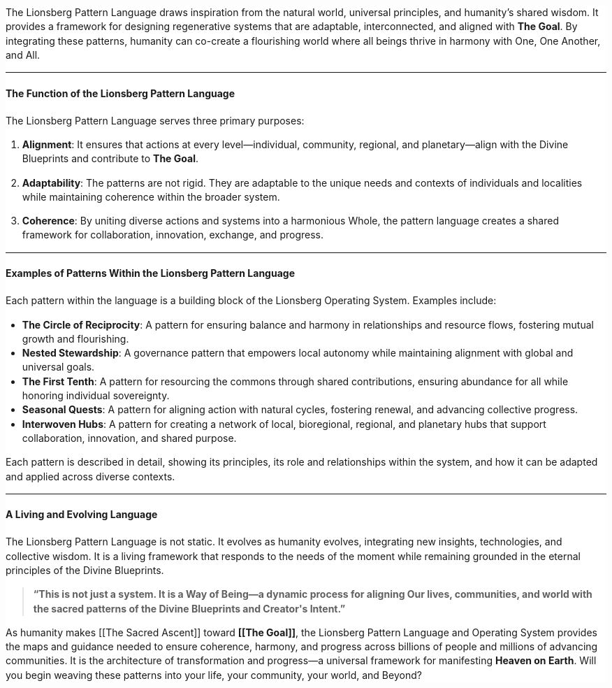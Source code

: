 The Lionsberg Pattern Language draws inspiration from the natural world, universal principles, and humanity’s shared wisdom. It provides a framework for designing regenerative systems that are adaptable, interconnected, and aligned with **The Goal**. By integrating these patterns, humanity can co-create a flourishing world where all beings thrive in harmony with One, One Another, and All.

---

#### **The Function of the Lionsberg Pattern Language**

The Lionsberg Pattern Language serves three primary purposes:

1. **Alignment**: It ensures that actions at every level—individual, community, regional, and planetary—align with the Divine Blueprints and contribute to **The Goal**.
    
2. **Adaptability**: The patterns are not rigid. They are adaptable to the unique needs and contexts of individuals and localities while maintaining coherence within the broader system.
    
3. **Coherence**: By uniting diverse actions and systems into a harmonious Whole, the pattern language creates a shared framework for collaboration, innovation, exchange, and progress.
    

---

#### **Examples of Patterns Within the Lionsberg Pattern Language**

Each pattern within the language is a building block of the Lionsberg Operating System. Examples include:

- **The Circle of Reciprocity**: A pattern for ensuring balance and harmony in relationships and resource flows, fostering mutual growth and flourishing.
- **Nested Stewardship**: A governance pattern that empowers local autonomy while maintaining alignment with global and universal goals.
- **The First Tenth**: A pattern for resourcing the commons through shared contributions, ensuring abundance for all while honoring individual sovereignty.
- **Seasonal Quests**: A pattern for aligning action with natural cycles, fostering renewal, and advancing collective progress.
- **Interwoven Hubs**: A pattern for creating a network of local, bioregional, regional, and planetary hubs that support collaboration, innovation, and shared purpose.

Each pattern is described in detail, showing its principles, its role and relationships within the system, and how it can be adapted and applied across diverse contexts.

---

#### **A Living and Evolving Language**

The Lionsberg Pattern Language is not static. It evolves as humanity evolves, integrating new insights, technologies, and collective wisdom. It is a living framework that responds to the needs of the moment while remaining grounded in the eternal principles of the Divine Blueprints.

> **“This is not just a system. It is a Way of Being—a dynamic process for aligning Our lives, communities, and world with the sacred patterns of the Divine Blueprints and Creator's Intent.”**

As humanity makes [[The Sacred Ascent]] toward **[[The Goal]]**, the Lionsberg Pattern Language and Operating System provides the maps and guidance needed to ensure coherence, harmony, and progress across billions of people and millions of advancing communities. It is the architecture of transformation and progress—a universal framework for manifesting **Heaven on Earth**. Will you begin weaving these patterns into your life, your community, your world, and Beyond?
